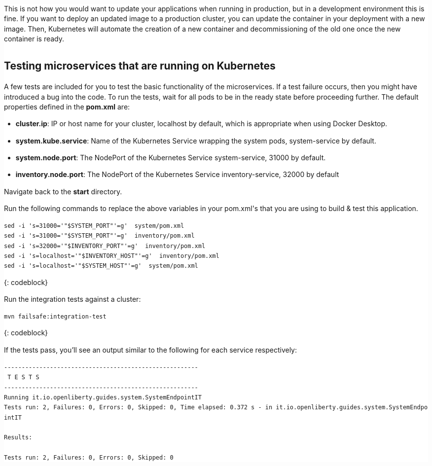This is not how you would want to update your applications when running in production, but in a development environment this is fine. If you want to deploy an updated image to a production cluster, you can update the container in your deployment with a new image. Then, Kubernetes will automate the creation of a new container and decommissioning of the old one once the new container is ready.

## Testing microservices that are running on Kubernetes

A few tests are included for you to test the basic functionality of the microservices. If a test failure occurs, then you might have introduced a bug into the code. To run the tests, wait for all pods to be in the ready state before proceeding further. The default properties defined in the **pom.xml** are:

* **cluster.ip**: IP or host name for your cluster, localhost by default, which is appropriate when using Docker Desktop.

* **system.kube.service**: Name of the Kubernetes Service wrapping the system pods, system-service by default.

* **system.node.port**: The NodePort of the Kubernetes Service system-service, 31000 by default.

* **inventory.node.port**: The NodePort of the Kubernetes Service inventory-service, 32000 by default

Navigate back to the **start** directory.

Run the following commands to replace the above variables in your pom.xml's that you are using to build & test this application.

```
sed -i 's=31000='"$SYSTEM_PORT"'=g'  system/pom.xml
sed -i 's=31000='"$SYSTEM_PORT"'=g'  inventory/pom.xml 
sed -i 's=32000='"$INVENTORY_PORT"'=g'  inventory/pom.xml 
sed -i 's=localhost='"$INVENTORY_HOST"'=g'  inventory/pom.xml
sed -i 's=localhost='"$SYSTEM_HOST"'=g'  system/pom.xml
```
{: codeblock}

Run the integration tests against a cluster:

```
mvn failsafe:integration-test
```
{: codeblock}

If the tests pass, you’ll see an output similar to the following for each service respectively:

```
-------------------------------------------------------
 T E S T S
-------------------------------------------------------
Running it.io.openliberty.guides.system.SystemEndpointIT
Tests run: 2, Failures: 0, Errors: 0, Skipped: 0, Time elapsed: 0.372 s - in it.io.openliberty.guides.system.SystemEndpointIT

Results:

Tests run: 2, Failures: 0, Errors: 0, Skipped: 0
```
